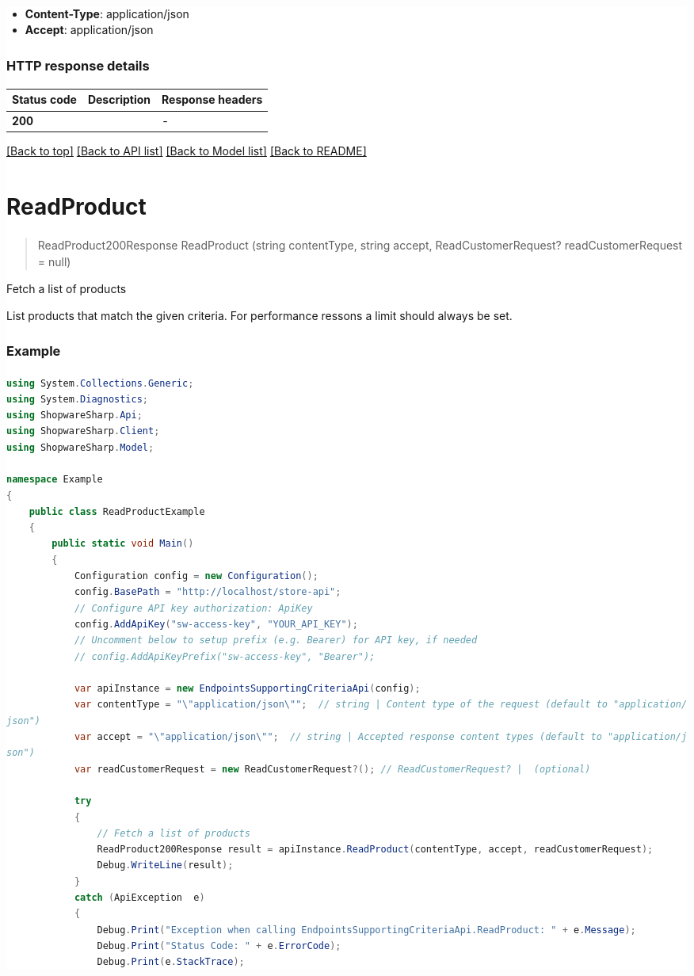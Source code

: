  - **Content-Type**: application/json
 - **Accept**: application/json


### HTTP response details
| Status code | Description | Response headers |
|-------------|-------------|------------------|
| **200** |  |  -  |

[[Back to top]](#) [[Back to API list]](../../README.md#documentation-for-api-endpoints) [[Back to Model list]](../../README.md#documentation-for-models) [[Back to README]](../../README.md)

<a name="readproduct"></a>
# **ReadProduct**
> ReadProduct200Response ReadProduct (string contentType, string accept, ReadCustomerRequest? readCustomerRequest = null)

Fetch a list of products

List products that match the given criteria. For performance ressons a limit should always be set.

### Example
```csharp
using System.Collections.Generic;
using System.Diagnostics;
using ShopwareSharp.Api;
using ShopwareSharp.Client;
using ShopwareSharp.Model;

namespace Example
{
    public class ReadProductExample
    {
        public static void Main()
        {
            Configuration config = new Configuration();
            config.BasePath = "http://localhost/store-api";
            // Configure API key authorization: ApiKey
            config.AddApiKey("sw-access-key", "YOUR_API_KEY");
            // Uncomment below to setup prefix (e.g. Bearer) for API key, if needed
            // config.AddApiKeyPrefix("sw-access-key", "Bearer");

            var apiInstance = new EndpointsSupportingCriteriaApi(config);
            var contentType = "\"application/json\"";  // string | Content type of the request (default to "application/json")
            var accept = "\"application/json\"";  // string | Accepted response content types (default to "application/json")
            var readCustomerRequest = new ReadCustomerRequest?(); // ReadCustomerRequest? |  (optional) 

            try
            {
                // Fetch a list of products
                ReadProduct200Response result = apiInstance.ReadProduct(contentType, accept, readCustomerRequest);
                Debug.WriteLine(result);
            }
            catch (ApiException  e)
            {
                Debug.Print("Exception when calling EndpointsSupportingCriteriaApi.ReadProduct: " + e.Message);
                Debug.Print("Status Code: " + e.ErrorCode);
                Debug.Print(e.StackTrace);
```